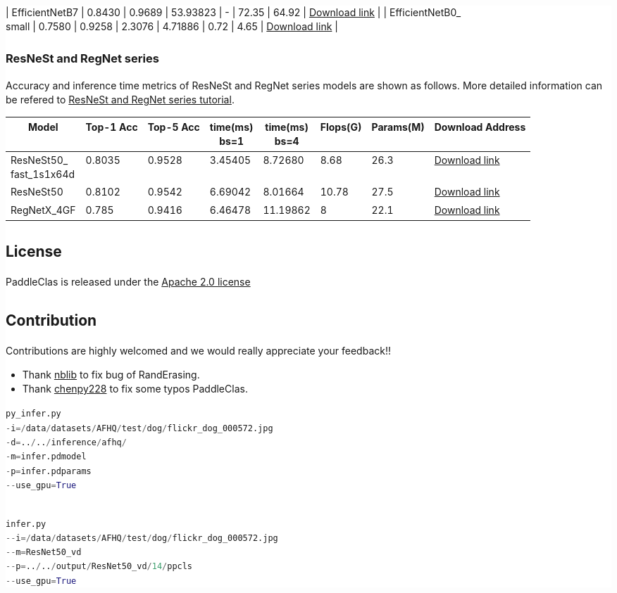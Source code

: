 | EfficientNetB7            | 0.8430    | 0.9689    | 53.93823         | -                | 72.35    | 64.92     | [Download link](https://paddle-imagenet-models-name.bj.bcebos.com/EfficientNetB7_pretrained.tar)            |
| EfficientNetB0_<br>small      | 0.7580    | 0.9258    | 2.3076           | 4.71886          | 0.72     | 4.65      | [Download link](https://paddle-imagenet-models-name.bj.bcebos.com/EfficientNetB0_small_pretrained.tar)      |


<a name="ResNeSt_and_RegNet_series"></a>
### ResNeSt and RegNet series

Accuracy and inference time metrics of ResNeSt and RegNet series models are shown as follows. More detailed information can be refered to [ResNeSt and RegNet series tutorial](./docs/en/models/ResNeSt_RegNet_en.md).


| Model                    | Top-1 Acc | Top-5 Acc | time(ms)<br>bs=1 | time(ms)<br>bs=4 | Flops(G) | Params(M) | Download Address                                                                                                 |
|------------------------|-----------|-----------|------------------|------------------|----------|-----------|------------------------------------------------------------------------------------------------------|
| ResNeSt50_<br>fast_1s1x64d | 0.8035    | 0.9528    | 3.45405                | 8.72680                | 8.68     | 26.3      | [Download link](https://paddle-imagenet-models-name.bj.bcebos.com/ResNeSt50_fast_1s1x64d_pretrained.pdparams) |
| ResNeSt50              | 0.8102    | 0.9542    | 6.69042    | 8.01664                | 10.78    | 27.5      | [Download link](https://paddle-imagenet-models-name.bj.bcebos.com/ResNeSt50_pretrained.pdparams)              |
| RegNetX_4GF            | 0.785     | 0.9416    |    6.46478              |      11.19862           | 8        | 22.1      | [Download link](https://paddle-imagenet-models-name.bj.bcebos.com/RegNetX_4GF_pretrained.pdparams)            |


<a name="License"></a>
## License

PaddleClas is released under the <a href="https://github.com/PaddlePaddle/PaddleClas/blob/master/LICENSE">Apache 2.0 license</a>


<a name="Contribution"></a>
## Contribution

Contributions are highly welcomed and we would really appreciate your feedback!!

- Thank [nblib](https://github.com/nblib) to fix bug of RandErasing.
- Thank [chenpy228](https://github.com/chenpy228) to fix some typos PaddleClas.

~~~python
py_infer.py
-i=/data/datasets/AFHQ/test/dog/flickr_dog_000572.jpg
-d=../../inference/afhq/
-m=infer.pdmodel
-p=infer.pdparams
--use_gpu=True
~~~


~~~python

infer.py
--i=/data/datasets/AFHQ/test/dog/flickr_dog_000572.jpg
--m=ResNet50_vd
--p=../../output/ResNet50_vd/14/ppcls
--use_gpu=True
~~~
